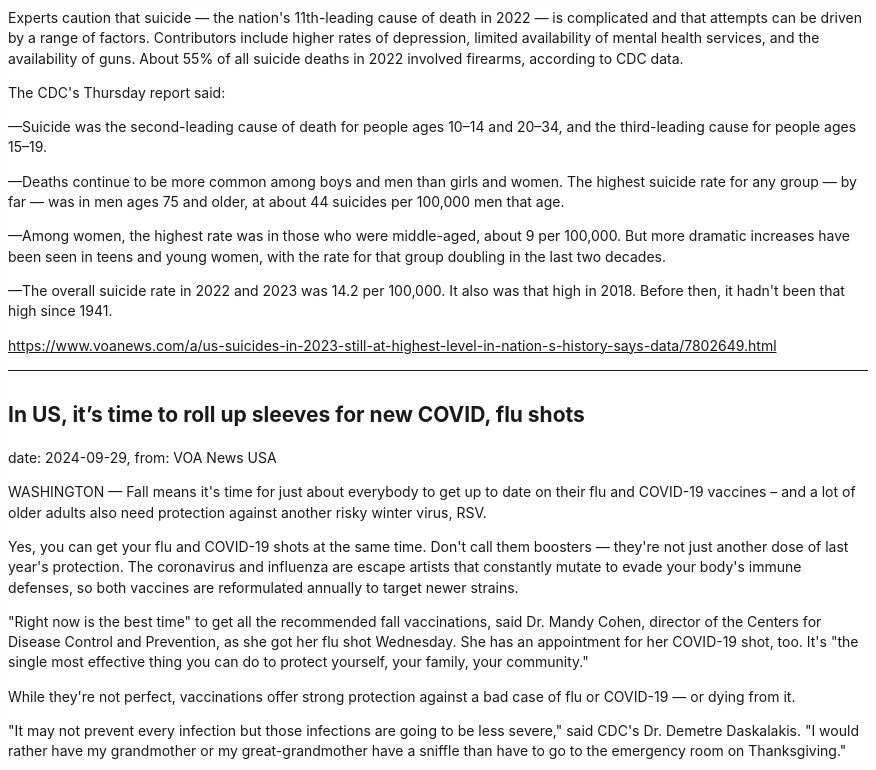 
Experts caution that suicide — the nation's 11th-leading cause of death in 2022 — is complicated and that attempts can be driven by a range of factors. Contributors include higher rates of depression, limited availability of mental health services, and the availability of guns. About 55% of all suicide deaths in 2022 involved firearms, according to CDC data. 


The CDC's Thursday report said: 


—Suicide was the second-leading cause of death for people ages 10–14 and 20–34, and the third-leading cause for people ages 15–19. 


—Deaths continue to be more common among boys and men than girls and women. The highest suicide rate for any group — by far — was in men ages 75 and older, at about 44 suicides per 100,000 men that age. 


—Among women, the highest rate was in those who were middle-aged, about 9 per 100,000. But more dramatic increases have been seen in teens and young women, with the rate for that group doubling in the last two decades. 


—The overall suicide rate in 2022 and 2023 was 14.2 per 100,000. It also was that high in 2018. Before then, it hadn't been that high since 1941. 

<https://www.voanews.com/a/us-suicides-in-2023-still-at-highest-level-in-nation-s-history-says-data/7802649.html>

---

## In US, it’s time to roll up sleeves for new COVID, flu shots

date: 2024-09-29, from: VOA News USA

WASHINGTON  — Fall means it's time for just about everybody to get up to date on their flu and COVID-19 vaccines – and a lot of older adults also need protection against another risky winter virus, RSV.


Yes, you can get your flu and COVID-19 shots at the same time. Don't call them boosters — they're not just another dose of last year's protection. The coronavirus and influenza are escape artists that constantly mutate to evade your body's immune defenses, so both vaccines are reformulated annually to target newer strains.


"Right now is the best time" to get all the recommended fall vaccinations, said Dr. Mandy Cohen, director of the Centers for Disease Control and Prevention, as she got her flu shot Wednesday. She has an appointment for her COVID-19 shot, too. It's "the single most effective thing you can do to protect yourself, your family, your community."


While they're not perfect, vaccinations offer strong protection against a bad case of flu or COVID-19 — or dying from it.


"It may not prevent every infection but those infections are going to be less severe," said CDC's Dr. Demetre Daskalakis. "I would rather have my grandmother or my great-grandmother have a sniffle than have to go to the emergency room on Thanksgiving."
